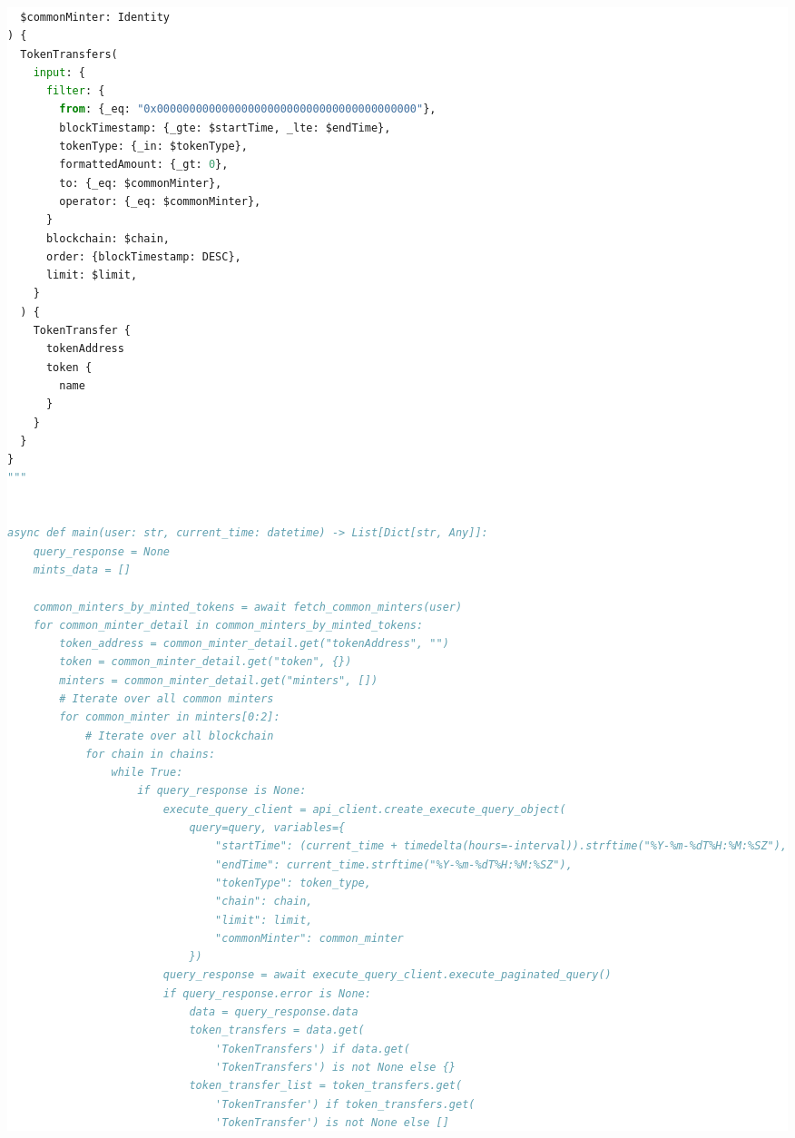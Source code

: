 ```python
  $commonMinter: Identity
) {
  TokenTransfers(
    input: {
      filter: {
        from: {_eq: "0x0000000000000000000000000000000000000000"},
        blockTimestamp: {_gte: $startTime, _lte: $endTime},
        tokenType: {_in: $tokenType},
        formattedAmount: {_gt: 0},
        to: {_eq: $commonMinter},
        operator: {_eq: $commonMinter},
      }
      blockchain: $chain,
      order: {blockTimestamp: DESC},
      limit: $limit,
    }
  ) {
    TokenTransfer {
      tokenAddress
      token {
        name
      }
    }
  }
}
"""


async def main(user: str, current_time: datetime) -> List[Dict[str, Any]]:
    query_response = None
    mints_data = []

    common_minters_by_minted_tokens = await fetch_common_minters(user)
    for common_minter_detail in common_minters_by_minted_tokens:
        token_address = common_minter_detail.get("tokenAddress", "")
        token = common_minter_detail.get("token", {})
        minters = common_minter_detail.get("minters", [])
        # Iterate over all common minters
        for common_minter in minters[0:2]:
            # Iterate over all blockchain
            for chain in chains:
                while True:
                    if query_response is None:
                        execute_query_client = api_client.create_execute_query_object(
                            query=query, variables={
                                "startTime": (current_time + timedelta(hours=-interval)).strftime("%Y-%m-%dT%H:%M:%SZ"),
                                "endTime": current_time.strftime("%Y-%m-%dT%H:%M:%SZ"),
                                "tokenType": token_type,
                                "chain": chain,
                                "limit": limit,
                                "commonMinter": common_minter
                            })
                        query_response = await execute_query_client.execute_paginated_query()
                        if query_response.error is None:
                            data = query_response.data
                            token_transfers = data.get(
                                'TokenTransfers') if data.get(
                                'TokenTransfers') is not None else {}
                            token_transfer_list = token_transfers.get(
                                'TokenTransfer') if token_transfers.get(
                                'TokenTransfer') is not None else []

```